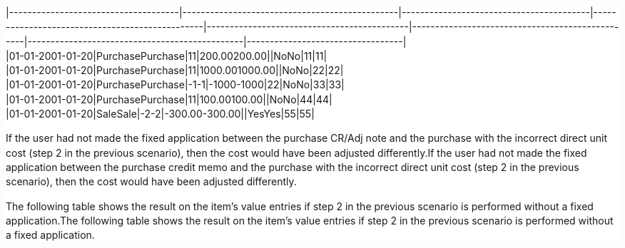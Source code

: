 |-------------------------------------|-----------------------------------------------|-----------------------------------------|------------------------------------------------|--------------------------------------------|-------------------------------------------------|-----------------------------------------------|----------------------------------|  
|<span data-ttu-id="5e0df-273">01-01-20</span><span class="sxs-lookup"><span data-stu-id="5e0df-273">01-01-20</span></span>|<span data-ttu-id="5e0df-274">Purchase</span><span class="sxs-lookup"><span data-stu-id="5e0df-274">Purchase</span></span>|<span data-ttu-id="5e0df-275">1</span><span class="sxs-lookup"><span data-stu-id="5e0df-275">1</span></span>|<span data-ttu-id="5e0df-276">200.00</span><span class="sxs-lookup"><span data-stu-id="5e0df-276">200.00</span></span>||<span data-ttu-id="5e0df-277">No</span><span class="sxs-lookup"><span data-stu-id="5e0df-277">No</span></span>|<span data-ttu-id="5e0df-278">1</span><span class="sxs-lookup"><span data-stu-id="5e0df-278">1</span></span>|<span data-ttu-id="5e0df-279">1</span><span class="sxs-lookup"><span data-stu-id="5e0df-279">1</span></span>|  
|<span data-ttu-id="5e0df-280">01-01-20</span><span class="sxs-lookup"><span data-stu-id="5e0df-280">01-01-20</span></span>|<span data-ttu-id="5e0df-281">Purchase</span><span class="sxs-lookup"><span data-stu-id="5e0df-281">Purchase</span></span>|<span data-ttu-id="5e0df-282">1</span><span class="sxs-lookup"><span data-stu-id="5e0df-282">1</span></span>|<span data-ttu-id="5e0df-283">1000.00</span><span class="sxs-lookup"><span data-stu-id="5e0df-283">1000.00</span></span>||<span data-ttu-id="5e0df-284">No</span><span class="sxs-lookup"><span data-stu-id="5e0df-284">No</span></span>|<span data-ttu-id="5e0df-285">2</span><span class="sxs-lookup"><span data-stu-id="5e0df-285">2</span></span>|<span data-ttu-id="5e0df-286">2</span><span class="sxs-lookup"><span data-stu-id="5e0df-286">2</span></span>|  
|<span data-ttu-id="5e0df-287">01-01-20</span><span class="sxs-lookup"><span data-stu-id="5e0df-287">01-01-20</span></span>|<span data-ttu-id="5e0df-288">Purchase</span><span class="sxs-lookup"><span data-stu-id="5e0df-288">Purchase</span></span>|<span data-ttu-id="5e0df-289">-1</span><span class="sxs-lookup"><span data-stu-id="5e0df-289">-1</span></span>|<span data-ttu-id="5e0df-290">-1000</span><span class="sxs-lookup"><span data-stu-id="5e0df-290">-1000</span></span>|<span data-ttu-id="5e0df-291">2</span><span class="sxs-lookup"><span data-stu-id="5e0df-291">2</span></span>|<span data-ttu-id="5e0df-292">No</span><span class="sxs-lookup"><span data-stu-id="5e0df-292">No</span></span>|<span data-ttu-id="5e0df-293">3</span><span class="sxs-lookup"><span data-stu-id="5e0df-293">3</span></span>|<span data-ttu-id="5e0df-294">3</span><span class="sxs-lookup"><span data-stu-id="5e0df-294">3</span></span>|  
|<span data-ttu-id="5e0df-295">01-01-20</span><span class="sxs-lookup"><span data-stu-id="5e0df-295">01-01-20</span></span>|<span data-ttu-id="5e0df-296">Purchase</span><span class="sxs-lookup"><span data-stu-id="5e0df-296">Purchase</span></span>|<span data-ttu-id="5e0df-297">1</span><span class="sxs-lookup"><span data-stu-id="5e0df-297">1</span></span>|<span data-ttu-id="5e0df-298">100.00</span><span class="sxs-lookup"><span data-stu-id="5e0df-298">100.00</span></span>||<span data-ttu-id="5e0df-299">No</span><span class="sxs-lookup"><span data-stu-id="5e0df-299">No</span></span>|<span data-ttu-id="5e0df-300">4</span><span class="sxs-lookup"><span data-stu-id="5e0df-300">4</span></span>|<span data-ttu-id="5e0df-301">4</span><span class="sxs-lookup"><span data-stu-id="5e0df-301">4</span></span>|  
|<span data-ttu-id="5e0df-302">01-01-20</span><span class="sxs-lookup"><span data-stu-id="5e0df-302">01-01-20</span></span>|<span data-ttu-id="5e0df-303">Sale</span><span class="sxs-lookup"><span data-stu-id="5e0df-303">Sale</span></span>|<span data-ttu-id="5e0df-304">-2</span><span class="sxs-lookup"><span data-stu-id="5e0df-304">-2</span></span>|<span data-ttu-id="5e0df-305">-300.00</span><span class="sxs-lookup"><span data-stu-id="5e0df-305">-300.00</span></span>||<span data-ttu-id="5e0df-306">Yes</span><span class="sxs-lookup"><span data-stu-id="5e0df-306">Yes</span></span>|<span data-ttu-id="5e0df-307">5</span><span class="sxs-lookup"><span data-stu-id="5e0df-307">5</span></span>|<span data-ttu-id="5e0df-308">5</span><span class="sxs-lookup"><span data-stu-id="5e0df-308">5</span></span>|  

<span data-ttu-id="5e0df-309">If the user had not made the fixed application between the purchase CR/Adj note and the purchase with the incorrect direct unit cost (step 2 in the previous scenario), then the cost would have been adjusted differently.</span><span class="sxs-lookup"><span data-stu-id="5e0df-309">If the user had not made the fixed application between the purchase credit memo and the purchase with the incorrect direct unit cost (step 2 in the previous scenario), then the cost would have been adjusted differently.</span></span>  

<span data-ttu-id="5e0df-310">The following table shows the result on the item’s value entries if step 2 in the previous scenario is performed without a fixed application.</span><span class="sxs-lookup"><span data-stu-id="5e0df-310">The following table shows the result on the item’s value entries if step 2 in the previous scenario is performed without a fixed application.</span></span>  
